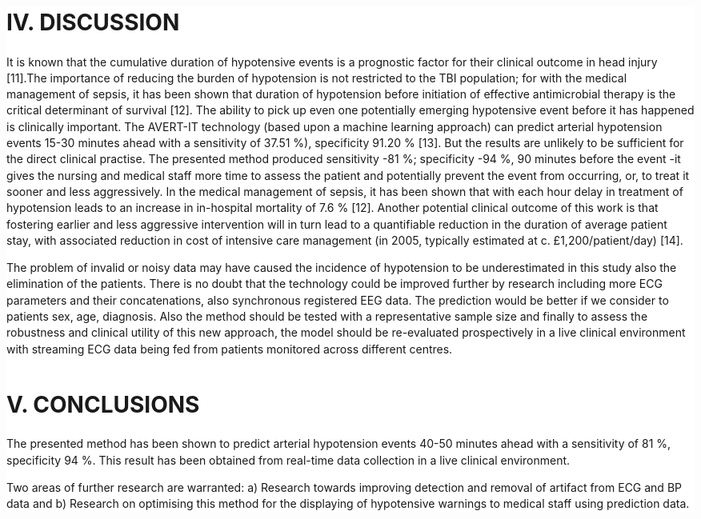 # IV. DISCUSSION

It is known that the cumulative duration of hypotensive events is a prognostic factor for their clinical outcome in head injury [11].The importance of reducing the burden of hypotension is not restricted to the TBI population; for with the medical management of sepsis, it has been shown that duration of hypotension before initiation of effective antimicrobial therapy is the critical determinant of survival [12]. The ability to pick up even one potentially emerging hypotensive event before it has happened is clinically important. The AVERT-IT technology (based upon a machine learning approach) can predict arterial hypotension events 15-30 minutes ahead with a sensitivity of 37.51 %), specificity 91.20 % [13]. But the results are unlikely to be sufficient for the direct clinical practise. The presented method produced sensitivity -81 %; specificity -94 %, 90 minutes before the event -it gives the nursing and medical staff more time to assess the patient and potentially prevent the event from occurring, or, to treat it sooner and less aggressively. In the medical management of sepsis, it has been shown that with each hour delay in treatment of hypotension leads to an increase in in-hospital mortality of 7.6 % [12]. Another potential clinical outcome of this work is that fostering earlier and less aggressive intervention will in turn lead to a quantifiable reduction in the duration of average patient stay, with associated reduction in cost of intensive care management (in 2005, typically estimated at c. £1,200/patient/day) [14].

The problem of invalid or noisy data may have caused the incidence of hypotension to be underestimated in this study also the elimination of the patients. There is no doubt that the technology could be improved further by research including more ECG parameters and their concatenations, also synchronous registered EEG data. The prediction would be better if we consider to patients sex, age, diagnosis. Also the method should be tested with a representative sample size and finally to assess the robustness and clinical utility of this new approach, the model should be re-evaluated prospectively in a live clinical environment with streaming ECG data being fed from patients monitored across different centres.

# V. CONCLUSIONS

The presented method has been shown to predict arterial hypotension events 40-50 minutes ahead with a sensitivity of 81 %, specificity 94 %. This result has been obtained from real-time data collection in a live clinical environment.

Two areas of further research are warranted: a) Research towards improving detection and removal of artifact from ECG and BP data and b) Research on optimising this method for the displaying of hypotensive warnings to medical staff using prediction data.

